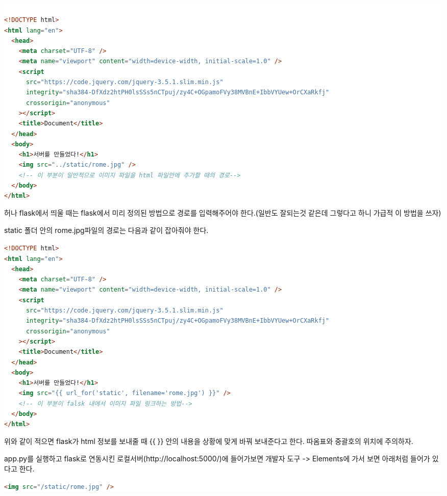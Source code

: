 ```html

<!DOCTYPE html>
<html lang="en">
  <head>
    <meta charset="UTF-8" />
    <meta name="viewport" content="width=device-width, initial-scale=1.0" />
    <script
      src="https://code.jquery.com/jquery-3.5.1.slim.min.js"
      integrity="sha384-DfXdz2htPH0lsSSs5nCTpuj/zy4C+OGpamoFVy38MVBnE+IbbVYUew+OrCXaRkfj"
      crossorigin="anonymous"
    ></script>
    <title>Document</title>
  </head>
  <body>
    <h1>서버를 만들었다!</h1>
    <img src="../static/rome.jpg" />
    <!-- 이 부분이 일반적으로 이미지 파일을 html 파일안에 추가할 때의 경로-->
  </body>
</html>
```

허나 flask에서 띄울 때는 flask에서 미리 정의된 방법으로 경로를 입력해주어야 한다.(일반도 잘되는것 같은데 그렇다고 하니 가급적 이 방법을 쓰자)

static 폴더 안의 rome.jpg파일의 경로는 다음과 같이 잡아줘야 한다.

```html
<!DOCTYPE html>
<html lang="en">
  <head>
    <meta charset="UTF-8" />
    <meta name="viewport" content="width=device-width, initial-scale=1.0" />
    <script
      src="https://code.jquery.com/jquery-3.5.1.slim.min.js"
      integrity="sha384-DfXdz2htPH0lsSSs5nCTpuj/zy4C+OGpamoFVy38MVBnE+IbbVYUew+OrCXaRkfj"
      crossorigin="anonymous"
    ></script>
    <title>Document</title>
  </head>
  <body>
    <h1>서버를 만들었다!</h1>
    <img src="{{ url_for('static', filename='rome.jpg') }}" />
    <!-- 이 부분이 falsk 내에서 이미지 파일 링크하는 방법-->
  </body>
</html>
```

위와 같이 적으면 flask가 html 정보를 보내줄 때 {{ }} 안의 내용을 상황에 맞게 바꿔 보내준다고 한다. 따옴표와 중괄호의 위치에 주의하자.

app.py를 실행하고 flask로 연동시킨 로컬서버(http://localhost:5000/)에 들어가보면 개발자 도구 -> Elements에 가서 보면 아래처럼 들어가 있다고 한다.

```html
<img src="/static/rome.jpg" />
```
